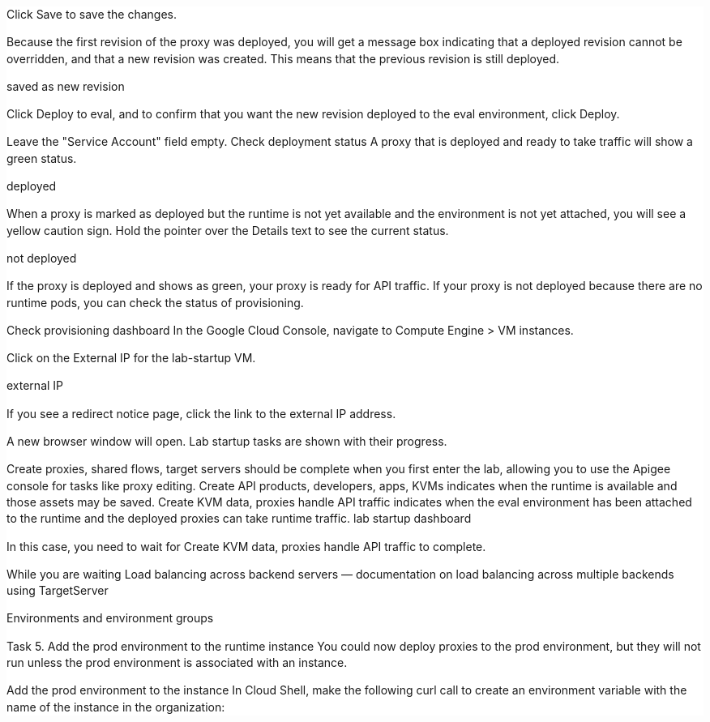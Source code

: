 Click Save to save the changes.

Because the first revision of the proxy was deployed, you will get a message box indicating that a deployed revision cannot be overridden, and that a new revision was created. This means that the previous revision is still deployed.

saved as new revision

Click Deploy to eval, and to confirm that you want the new revision deployed to the eval environment, click Deploy.

Leave the "Service Account" field empty.
Check deployment status
A proxy that is deployed and ready to take traffic will show a green status.

deployed

When a proxy is marked as deployed but the runtime is not yet available and the environment is not yet attached, you will see a yellow caution sign. Hold the pointer over the Details text to see the current status.

not deployed

If the proxy is deployed and shows as green, your proxy is ready for API traffic. If your proxy is not deployed because there are no runtime pods, you can check the status of provisioning.

Check provisioning dashboard
In the Google Cloud Console, navigate to Compute Engine > VM instances.

Click on the External IP for the lab-startup VM.

external IP

If you see a redirect notice page, click the link to the external IP address.

A new browser window will open. Lab startup tasks are shown with their progress.

Create proxies, shared flows, target servers should be complete when you first enter the lab, allowing you to use the Apigee console for tasks like proxy editing.
Create API products, developers, apps, KVMs indicates when the runtime is available and those assets may be saved.
Create KVM data, proxies handle API traffic indicates when the eval environment has been attached to the runtime and the deployed proxies can take runtime traffic.
lab startup dashboard

In this case, you need to wait for Create KVM data, proxies handle API traffic to complete.

While you are waiting
Load balancing across backend servers — documentation on load balancing across multiple backends using TargetServer

Environments and environment groups

Task 5. Add the prod environment to the runtime instance
You could now deploy proxies to the prod environment, but they will not run unless the prod environment is associated with an instance.

Add the prod environment to the instance
In Cloud Shell, make the following curl call to create an environment variable with the name of the instance in the organization:
